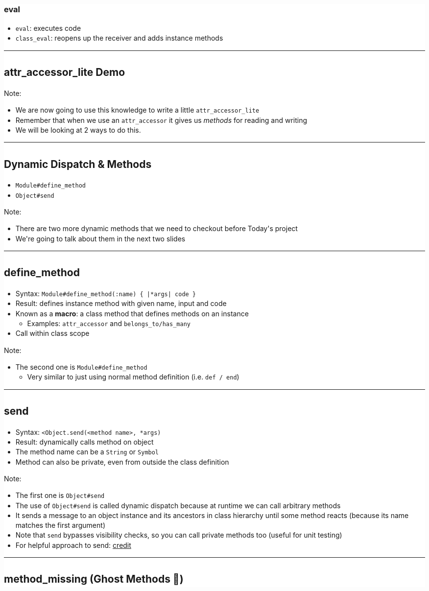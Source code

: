 ### eval

* `eval`: executes code
* `class_eval`: reopens up the receiver and adds instance methods
---

## attr_accessor_lite Demo

Note:

* We are now going to use this knowledge to write a little `attr_accessor_lite`
* Remember that when we use an `attr_accessor` it gives us *methods* for reading and writing
* We will be looking at 2 ways to do this.

---

## Dynamic Dispatch & Methods

* `Module#define_method`
* `Object#send`

Note:

* There are two more dynamic methods that we need to checkout before Today's project
* We're going to talk about them in the next two slides
---

## define_method

* Syntax: `Module#define_method(:name) { |*args| code }`
* Result: defines instance method with given name, input and code
* Known as a **macro**: a class method that defines methods on an instance
  * Examples: `attr_accessor` and `belongs_to/has_many`
* Call within class scope

Note:

* The second one is `Module#define_method`
  * Very similar to just using normal method definition (i.e. `def / end`)

---
## send

* Syntax: `<Object.send(<method name>, *args)`
* Result: dynamically calls method on object
* The method name can be a `String` or `Symbol`
* Method can also be private, even from outside the class definition

Note:

* The first one is `Object#send`
* The use of `Object#send` is called dynamic dispatch because at runtime we can call arbitrary methods
* It sends a message to an object instance and its ancestors in class hierarchy until some method reacts (because its name matches the first argument)
* Note that `send` bypasses visibility checks, so you can call private methods too (useful for unit testing)
* For helpful approach to send: [credit](https://stackoverflow.com/questions/3337285/what-does-send-do-in-ruby)
---
## method_missing (Ghost Methods 👻)
